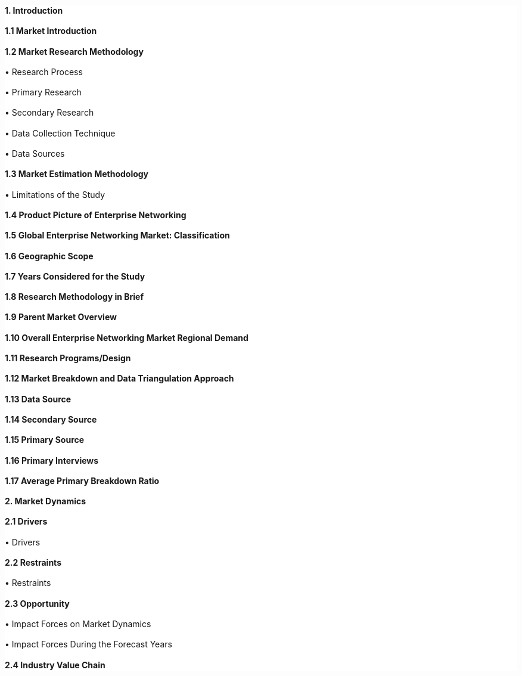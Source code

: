 <strong>1. Introduction</strong>

<strong>1.1 Market Introduction</strong>

<strong>1.2 Market Research Methodology</strong>

• Research Process

• Primary Research

• Secondary Research

• Data Collection Technique

• Data Sources

<strong>1.3 Market Estimation Methodology</strong>

• Limitations of the Study

<strong>1.4 Product Picture of Enterprise Networking</strong>

<strong>1.5 Global Enterprise Networking Market: Classification</strong>

<strong>1.6 Geographic Scope</strong>

<strong>1.7 Years Considered for the Study</strong>

<strong>1.8 Research Methodology in Brief</strong>

<strong>1.9 Parent Market Overview</strong>

<strong>1.10 Overall Enterprise Networking Market Regional Demand</strong>

<strong>1.11 Research Programs/Design</strong>

<strong>1.12 Market Breakdown and Data Triangulation Approach</strong>

<strong>1.13 Data Source</strong>

<strong>1.14 Secondary Source</strong>

<strong>1.15 Primary Source</strong>

<strong>1.16 Primary Interviews</strong>

<strong>1.17 Average Primary Breakdown Ratio</strong>

<strong>2. Market Dynamics</strong>

<strong>2.1 Drivers</strong>

• Drivers

<strong>2.2 Restraints</strong>

• Restraints

<strong>2.3 Opportunity</strong>

• Impact Forces on Market Dynamics

• Impact Forces During the Forecast Years

<strong>2.4 Industry Value Chain</strong>
